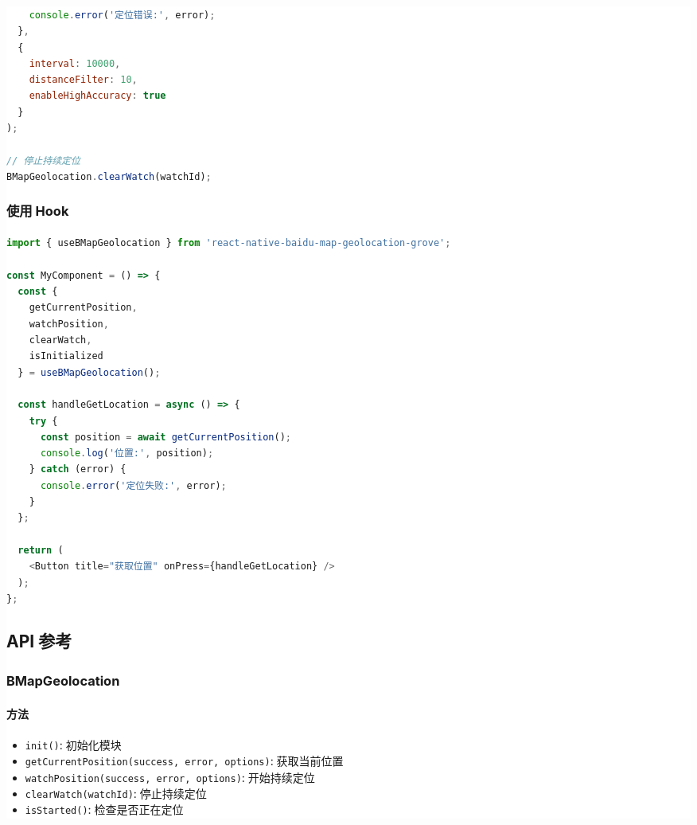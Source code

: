 ```javascript
    console.error('定位错误:', error);
  },
  {
    interval: 10000,
    distanceFilter: 10,
    enableHighAccuracy: true
  }
);

// 停止持续定位
BMapGeolocation.clearWatch(watchId);
```

### 使用 Hook

```javascript
import { useBMapGeolocation } from 'react-native-baidu-map-geolocation-grove';

const MyComponent = () => {
  const { 
    getCurrentPosition, 
    watchPosition, 
    clearWatch,
    isInitialized 
  } = useBMapGeolocation();

  const handleGetLocation = async () => {
    try {
      const position = await getCurrentPosition();
      console.log('位置:', position);
    } catch (error) {
      console.error('定位失败:', error);
    }
  };

  return (
    <Button title="获取位置" onPress={handleGetLocation} />
  );
};
```

## API 参考

### BMapGeolocation

#### 方法

- `init()`: 初始化模块
- `getCurrentPosition(success, error, options)`: 获取当前位置
- `watchPosition(success, error, options)`: 开始持续定位
- `clearWatch(watchId)`: 停止持续定位
- `isStarted()`: 检查是否正在定位
